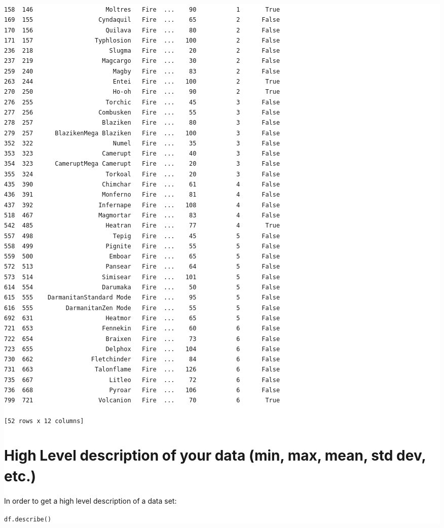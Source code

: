 ```shell
158  146                    Moltres   Fire  ...    90           1       True
169  155                  Cyndaquil   Fire  ...    65           2      False
170  156                    Quilava   Fire  ...    80           2      False
171  157                 Typhlosion   Fire  ...   100           2      False
236  218                     Slugma   Fire  ...    20           2      False
237  219                   Magcargo   Fire  ...    30           2      False
259  240                      Magby   Fire  ...    83           2      False
263  244                      Entei   Fire  ...   100           2       True
270  250                      Ho-oh   Fire  ...    90           2       True
276  255                    Torchic   Fire  ...    45           3      False
277  256                  Combusken   Fire  ...    55           3      False
278  257                   Blaziken   Fire  ...    80           3      False
279  257      BlazikenMega Blaziken   Fire  ...   100           3      False
352  322                      Numel   Fire  ...    35           3      False
353  323                   Camerupt   Fire  ...    40           3      False
354  323      CameruptMega Camerupt   Fire  ...    20           3      False
355  324                    Torkoal   Fire  ...    20           3      False
435  390                   Chimchar   Fire  ...    61           4      False
436  391                   Monferno   Fire  ...    81           4      False
437  392                  Infernape   Fire  ...   108           4      False
518  467                  Magmortar   Fire  ...    83           4      False
542  485                    Heatran   Fire  ...    77           4       True
557  498                      Tepig   Fire  ...    45           5      False
558  499                    Pignite   Fire  ...    55           5      False
559  500                     Emboar   Fire  ...    65           5      False
572  513                    Pansear   Fire  ...    64           5      False
573  514                   Simisear   Fire  ...   101           5      False
614  554                   Darumaka   Fire  ...    50           5      False
615  555    DarmanitanStandard Mode   Fire  ...    95           5      False
616  555         DarmanitanZen Mode   Fire  ...    55           5      False
692  631                    Heatmor   Fire  ...    65           5      False
721  653                   Fennekin   Fire  ...    60           6      False
722  654                    Braixen   Fire  ...    73           6      False
723  655                    Delphox   Fire  ...   104           6      False
730  662                Fletchinder   Fire  ...    84           6      False
731  663                 Talonflame   Fire  ...   126           6      False
735  667                     Litleo   Fire  ...    72           6      False
736  668                     Pyroar   Fire  ...   106           6      False
799  721                  Volcanion   Fire  ...    70           6       True

[52 rows x 12 columns]
```

# High Level description of your data (min, max, mean, std dev, etc.)

In order to get a high level description of a data set:

```python
df.describe()
```
